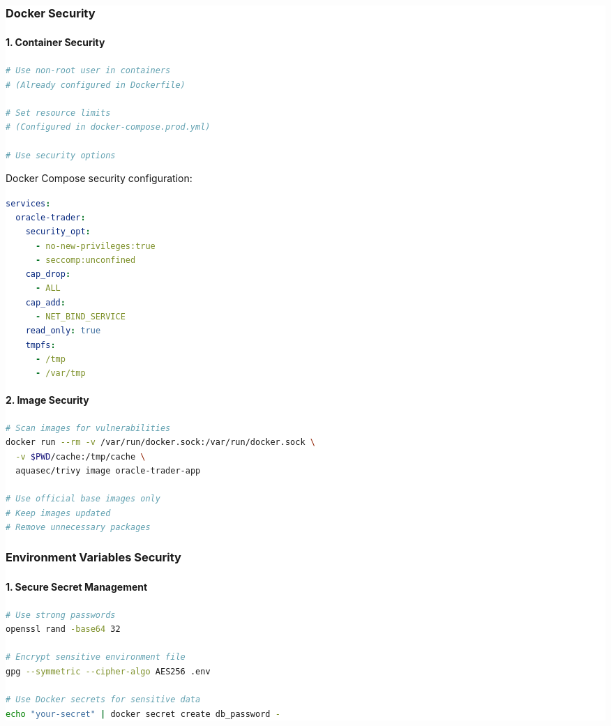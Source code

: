 ### Docker Security

#### 1. Container Security

```bash
# Use non-root user in containers
# (Already configured in Dockerfile)

# Set resource limits
# (Configured in docker-compose.prod.yml)

# Use security options
```

Docker Compose security configuration:
```yaml
services:
  oracle-trader:
    security_opt:
      - no-new-privileges:true
      - seccomp:unconfined
    cap_drop:
      - ALL
    cap_add:
      - NET_BIND_SERVICE
    read_only: true
    tmpfs:
      - /tmp
      - /var/tmp
```

#### 2. Image Security

```bash
# Scan images for vulnerabilities
docker run --rm -v /var/run/docker.sock:/var/run/docker.sock \
  -v $PWD/cache:/tmp/cache \
  aquasec/trivy image oracle-trader-app

# Use official base images only
# Keep images updated
# Remove unnecessary packages
```

### Environment Variables Security

#### 1. Secure Secret Management

```bash
# Use strong passwords
openssl rand -base64 32

# Encrypt sensitive environment file
gpg --symmetric --cipher-algo AES256 .env

# Use Docker secrets for sensitive data
echo "your-secret" | docker secret create db_password -
```
